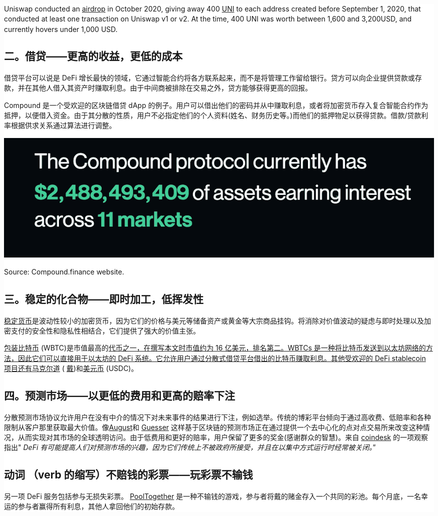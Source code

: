 Uniswap conducted an [airdrop](https://airdrops.io/uniswap/) in October 2020, giving away 400 [UNI](https://uniswap.org/blog/uni/) to each address created before September 1, 2020, that conducted at least one transaction on Uniswap v1 or v2\. At the time, 400 UNI was worth between 1,600 and 3,200USD, and currently hovers under 1,000 USD.

## 二。借贷——更高的收益，更低的成本

借贷平台可以说是 DeFi 增长最快的领域，它通过智能合约将各方联系起来，而不是将管理工作留给银行。贷方可以向企业提供贷款或存款，并在其他人借入其资产时赚取利息。由于中间商被排除在交易之外，贷方能够获得更高的回报。

Compound 是一个受欢迎的区块链借贷 dApp 的例子。用户可以借出他们的密码并从中赚取利息，或者将加密货币存入复合智能合约作为抵押，以便借入资金。由于其分散的性质，用户不必指定他们的个人资料(姓名、财务历史等。)而他们的抵押物足以获得贷款。借款/贷款利率根据供求关系通过算法进行调整。

![](img/2f0ab0406dae39b8c02392f9f0696b80.png)

Source: Compound.finance website.

## 三。稳定的化合物——即时加工，低挥发性

[稳定货币](/the-capital/why-stablecoins-a-comprehensive-overview-of-their-foundations-and-future-8b6e6c30054d)是波动性较小的加密货币，因为它们的价格与美元等储备资产或黄金等大宗商品挂钩。将消除对价值波动的疑虑与即时处理以及加密支付的安全性和隐私性相结合，它们提供了强大的价值主张。

[包装比特币](https://wbtc.network) (WBTC)是市值最高的[代币之一，在撰写本文时市值约为 16 亿美元，排名第二。WBTCs 是一种将比特币发送到以太坊网络的方法，因此它们可以直接用于以太坊的 DeFi 系统。它允许用户通过分散式借贷平台借出的比特币赚取利息。其他受欢迎的 DeFi stablecoin 项目还有](http://coinmarketcap.com/defi/)[马克尔道](https://medium.com/u/743224aba00c?source=post_page-----2f9fe87c0e95--------------------------------) ( [戴](https://makerdao.com/en/))和[美元币](https://www.coinbase.com/usdc) (USDC)。

## 四。预测市场——以更低的费用和更高的赔率下注

分散预测市场协议允许用户在没有中介的情况下对未来事件的结果进行下注，例如选举。传统的博彩平台倾向于通过高收费、低赔率和各种限制从客户那里获取最大价值。像[August](https://medium.com/u/f4d568271227?source=post_page-----2f9fe87c0e95--------------------------------)和 [Guesser](https://medium.com/u/8c2547f8c77e?source=post_page-----2f9fe87c0e95--------------------------------) 这样基于区块链的预测市场正在通过提供一个去中心化的点对点交易所来改变这种情况，从而实现对其市场的全球透明访问。由于低费用和更好的赔率，用户保留了更多的奖金(感谢群众的智慧)。来自 [coindesk](http://coindesk.com/what-is-defi) 的一项观察指出" *DeFi 有可能提高人们对预测市场的兴趣，因为它们传统上不被政府所接受，并且在以集中方式运行时经常被关闭。*”

## 动词 （verb 的缩写）不赔钱的彩票——玩彩票不输钱

另一项 DeFi 服务包括参与无损失彩票。 [PoolTogether](http://pooltogether.com/) 是一种不输钱的游戏，参与者将戴的赌金存入一个共同的彩池。每个月底，一名幸运的参与者赢得所有利息，其他人拿回他们的初始存款。
